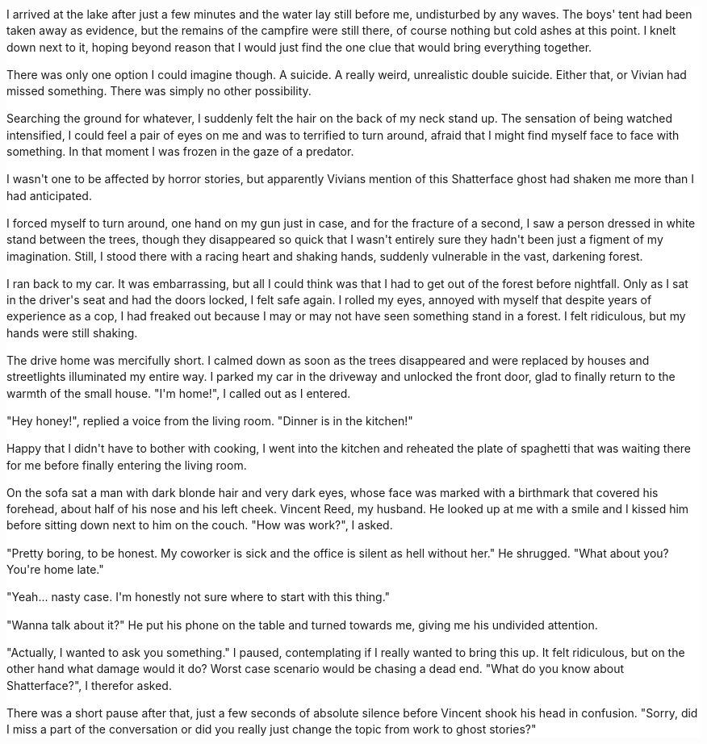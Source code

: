 I arrived at the lake after just a few minutes and the water lay still before me, undisturbed by any waves. The boys' tent had been taken away as evidence, but the remains of the campfire were still there, of course nothing but cold ashes at this point. I knelt down next to it, hoping beyond reason that I would just find the one clue that would bring everything together.

There was only one option I could imagine though. A suicide. A really weird, unrealistic double suicide. Either that, or Vivian had missed something. There was simply no other possibility.

Searching the ground for whatever, I suddenly felt the hair on the back of my neck stand up. The sensation of being watched intensified, I could feel a pair of eyes on me and was to terrified to turn around, afraid that I might find myself face to face with something. In that moment I was frozen in the gaze of a predator.

I wasn't one to be affected by horror stories, but apparently Vivians mention of this Shatterface ghost had shaken me more than I had anticipated.

I forced myself to turn around, one hand on my gun just in case, and for the fracture of a second, I saw a person dressed in white stand between the trees, though they disappeared so quick that I wasn't entirely sure they hadn't been just a figment of my imagination. Still, I stood there with a racing heart and shaking hands, suddenly vulnerable in the vast, darkening forest.

I ran back to my car. It was embarrassing, but all I could think was that I had to get out of the forest before nightfall. Only as I sat in the driver's seat and had the doors locked, I felt safe again. I rolled my eyes, annoyed with myself that despite years of experience as a cop, I had freaked out because I may or may not have seen something stand in a forest. I felt ridiculous, but my hands were still shaking.

The drive home was mercifully short. I calmed down as soon as the trees disappeared and were replaced by houses and streetlights illuminated my entire way. I parked my car in the driveway and unlocked the front door, glad to finally return to the warmth of the small house. "I'm home!", I called out as I entered.

"Hey honey!", replied a voice from the living room. "Dinner is in the kitchen!"

Happy that I didn't have to bother with cooking, I went into the kitchen and reheated the plate of spaghetti that was waiting there for me before finally entering the living room.

On the sofa sat a man with dark blonde hair and very dark eyes, whose face was marked with a birthmark that covered his forehead, about half of his nose and his left cheek. Vincent Reed, my husband. He looked up at me with a smile and I kissed him before sitting down next to him on the couch. "How was work?", I asked.

"Pretty boring, to be honest. My coworker is sick and the office is silent as hell without her." He shrugged. "What about you? You're home late."

"Yeah... nasty case. I'm honestly not sure where to start with this thing."

"Wanna talk about it?" He put his phone on the table and turned towards me, giving me his undivided attention.

"Actually, I wanted to ask you something." I paused, contemplating if I really wanted to bring this up. It felt ridiculous, but on the other hand what damage would it do? Worst case scenario would be chasing a dead end. "What do you know about Shatterface?", I therefor asked.

There was a short pause after that, just a few seconds of absolute silence before Vincent shook his head in confusion. "Sorry, did I miss a part of the conversation or did you really just change the topic from work to ghost stories?"
